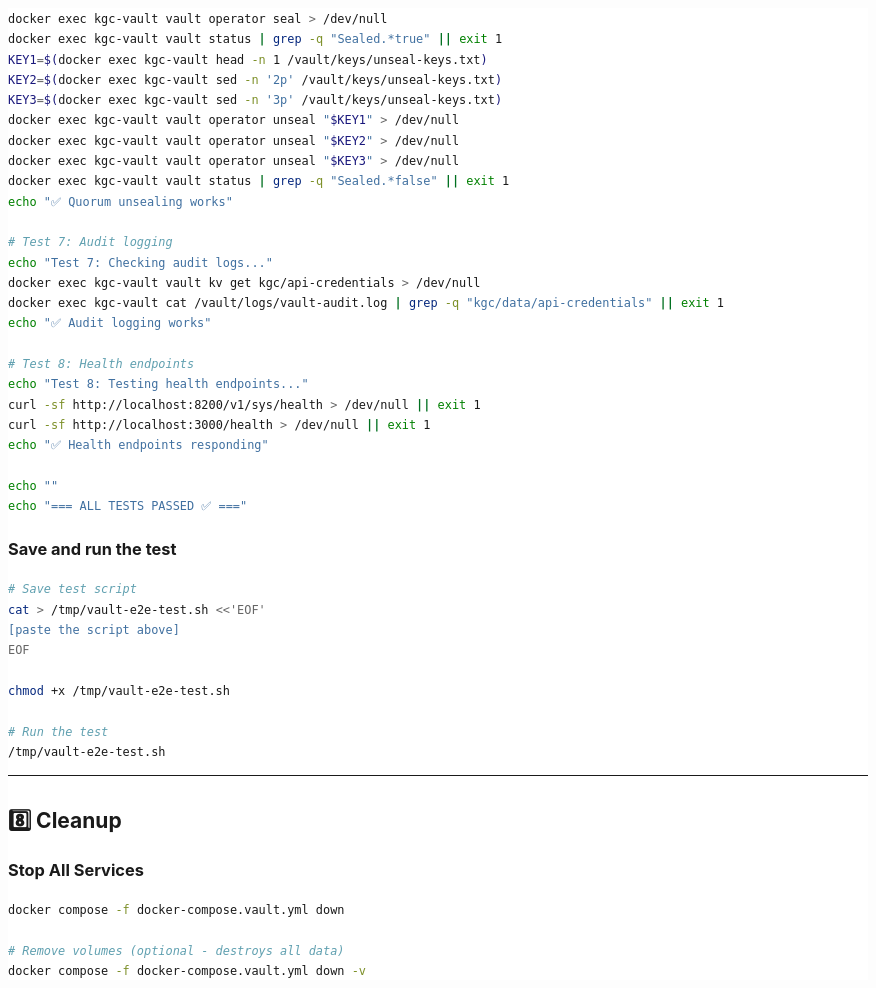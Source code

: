 ```bash
docker exec kgc-vault vault operator seal > /dev/null
docker exec kgc-vault vault status | grep -q "Sealed.*true" || exit 1
KEY1=$(docker exec kgc-vault head -n 1 /vault/keys/unseal-keys.txt)
KEY2=$(docker exec kgc-vault sed -n '2p' /vault/keys/unseal-keys.txt)
KEY3=$(docker exec kgc-vault sed -n '3p' /vault/keys/unseal-keys.txt)
docker exec kgc-vault vault operator unseal "$KEY1" > /dev/null
docker exec kgc-vault vault operator unseal "$KEY2" > /dev/null
docker exec kgc-vault vault operator unseal "$KEY3" > /dev/null
docker exec kgc-vault vault status | grep -q "Sealed.*false" || exit 1
echo "✅ Quorum unsealing works"

# Test 7: Audit logging
echo "Test 7: Checking audit logs..."
docker exec kgc-vault vault kv get kgc/api-credentials > /dev/null
docker exec kgc-vault cat /vault/logs/vault-audit.log | grep -q "kgc/data/api-credentials" || exit 1
echo "✅ Audit logging works"

# Test 8: Health endpoints
echo "Test 8: Testing health endpoints..."
curl -sf http://localhost:8200/v1/sys/health > /dev/null || exit 1
curl -sf http://localhost:3000/health > /dev/null || exit 1
echo "✅ Health endpoints responding"

echo ""
echo "=== ALL TESTS PASSED ✅ ==="
```

### Save and run the test
```bash
# Save test script
cat > /tmp/vault-e2e-test.sh <<'EOF'
[paste the script above]
EOF

chmod +x /tmp/vault-e2e-test.sh

# Run the test
/tmp/vault-e2e-test.sh
```

---

## 8️⃣ Cleanup

### Stop All Services
```bash
docker compose -f docker-compose.vault.yml down

# Remove volumes (optional - destroys all data)
docker compose -f docker-compose.vault.yml down -v
```
